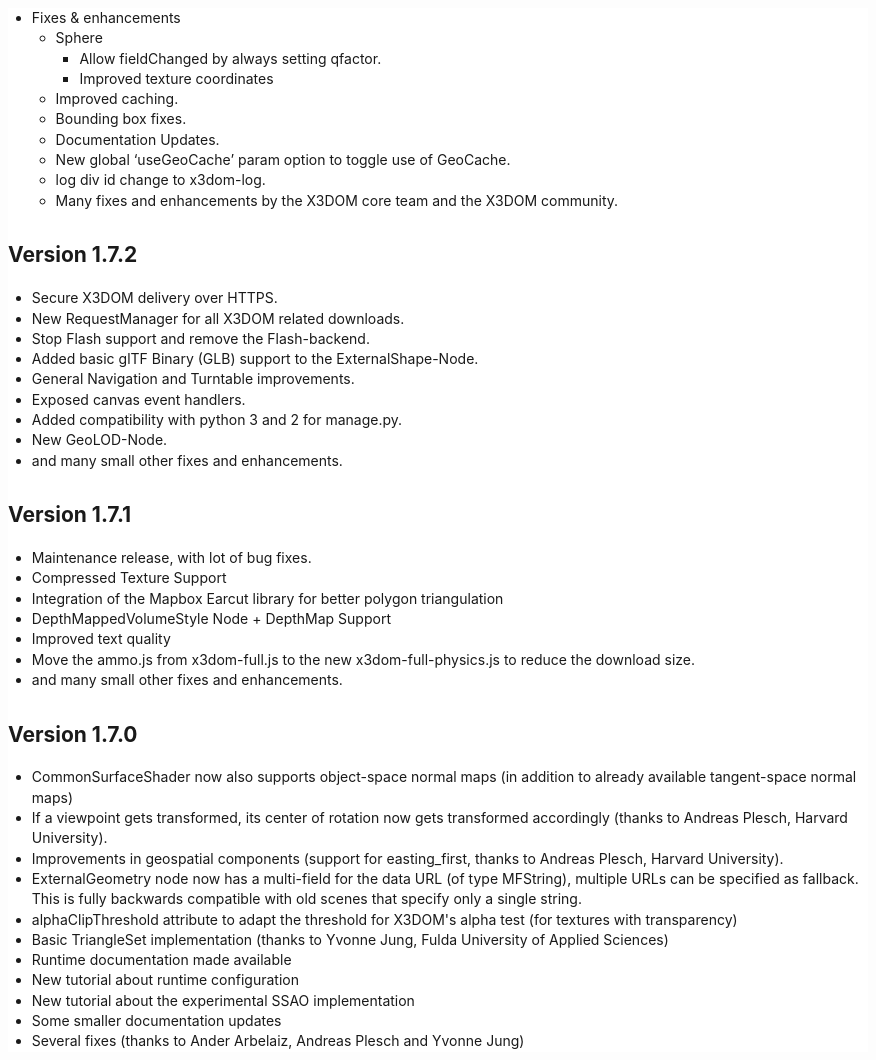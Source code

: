* Fixes & enhancements
   * Sphere
      * Allow fieldChanged by always setting qfactor.
      * Improved texture coordinates
   * Improved caching.
   * Bounding box fixes.
   * Documentation Updates.
   * New global ‘useGeoCache’ param option to toggle use of GeoCache.
   * log div id change to x3dom-log.
   * Many fixes and enhancements by the X3DOM core team and the X3DOM community.

## Version 1.7.2

* Secure X3DOM delivery over HTTPS.
* New RequestManager for all X3DOM related downloads.
* Stop Flash support and remove the Flash-backend.
* Added basic glTF Binary (GLB) support to the ExternalShape-Node.
* General Navigation and Turntable improvements.
* Exposed canvas event handlers.
* Added compatibility with python 3 and 2 for manage.py.
* New GeoLOD-Node.
* and many small other fixes and enhancements.

## Version 1.7.1

* Maintenance release, with lot of bug fixes.
* Compressed Texture Support
* Integration of the Mapbox Earcut library for better polygon triangulation
* DepthMappedVolumeStyle Node + DepthMap Support
* Improved text quality
* Move the ammo.js from x3dom-full.js to the new x3dom-full-physics.js to reduce the download size.
* and many small other fixes and enhancements.

## Version 1.7.0

* CommonSurfaceShader now also supports object-space normal maps (in addition to already available tangent-space normal maps)
* If a viewpoint gets transformed, its center of rotation now gets transformed accordingly (thanks to Andreas Plesch, Harvard University).
* Improvements in geospatial components (support for easting_first, thanks to Andreas Plesch, Harvard University).
* ExternalGeometry node now has a multi-field for the data URL (of type MFString), multiple URLs can be specified as fallback. This is fully backwards compatible with old scenes that specify only a single string.
* alphaClipThreshold attribute to adapt the threshold for X3DOM's alpha test (for textures with transparency)
* Basic TriangleSet implementation (thanks to Yvonne Jung, Fulda University of Applied Sciences)
* Runtime documentation made available
* New tutorial about runtime configuration
* New tutorial about the experimental SSAO implementation
* Some smaller documentation updates
* Several fixes (thanks to Ander Arbelaiz, Andreas Plesch and Yvonne Jung)
